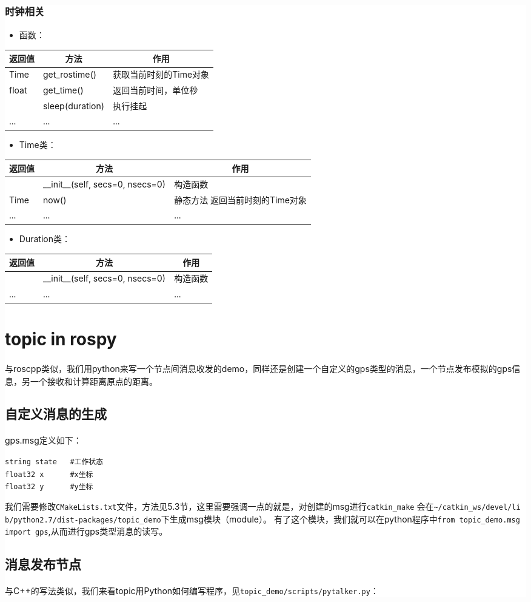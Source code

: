 ### 时钟相关

- 函数：

| 返回值 | 方法 | 作用 |
| ----- | ----- | ----- |
| Time | get_rostime() | 获取当前时刻的Time对象 |
| float | get_time() | 返回当前时间，单位秒 |
|  | sleep(duration) |    执行挂起 |
| ... | ... | ... |

- Time类：

| 返回值 | 方法 | 作用 |
| ----- | ----- | ----- |
|  | \_\_init__(self, secs=0, nsecs=0) |    构造函数 |
| Time | now() | 静态方法 返回当前时刻的Time对象 |
| ... | ... | ... |

- Duration类：

| 返回值 | 方法 | 作用 |
| ----- | ----- | ----- |
|   | \_\_init__(self, secs=0, nsecs=0) | 构造函数 |
| ... | ... | ... |

# topic in rospy

与roscpp类似，我们用python来写一个节点间消息收发的demo，同样还是创建一个自定义的gps类型的消息，一个节点发布模拟的gps信息，另一个接收和计算距离原点的距离。

## 自定义消息的生成

gps.msg定义如下：

```text
string state   #工作状态
float32 x      #x坐标
float32 y      #y坐标
```

我们需要修改`CMakeLists.txt`文件，方法见5.3节，这里需要强调一点的就是，对创建的msg进行`catkin_make`
会在`~/catkin_ws/devel/lib/python2.7/dist-packages/topic_demo`下生成msg模块（module）。
有了这个模块，我们就可以在python程序中`from topic_demo.msg import gps`,从而进行gps类型消息的读写。

## 消息发布节点

与C++的写法类似，我们来看topic用Python如何编写程序，见`topic_demo/scripts/pytalker.py`：
